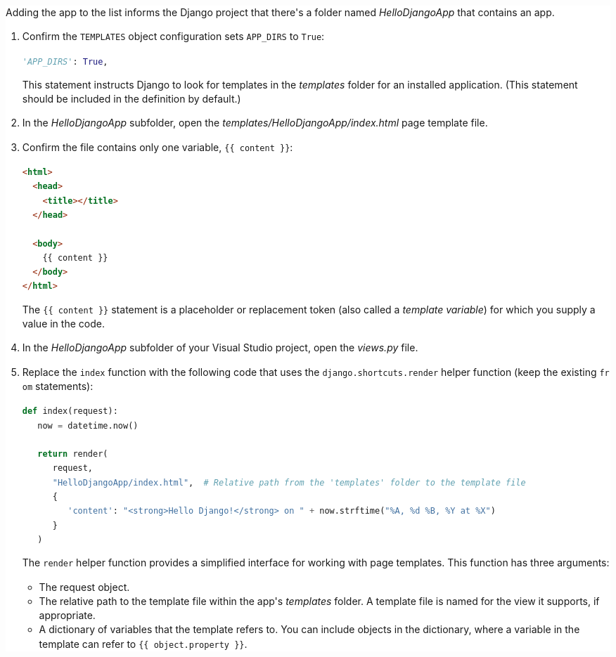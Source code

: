    Adding the app to the list informs the Django project that there's a folder named _HelloDjangoApp_ that contains an app.

1. Confirm the `TEMPLATES` object configuration sets `APP_DIRS` to `True`:

   ```python
   'APP_DIRS': True,
   ```

   This statement instructs Django to look for templates in the _templates_ folder for an installed application. (This statement should be included in the definition by default.)

1. In the _HelloDjangoApp_ subfolder, open the _templates/HelloDjangoApp/index.html_ page template file.

1. Confirm the file contains only one variable, `{{ content }}`:

   ```html
   <html>
     <head>
       <title></title>
     </head>

     <body>
       {{ content }}
     </body>
   </html>
   ```

   The `{{ content }}` statement is a placeholder or replacement token (also called a _template variable_) for which you supply a value in the code.

1. In the _HelloDjangoApp_ subfolder of your Visual Studio project, open the _views.py_ file.

1. Replace the `index` function with the following code that uses the `django.shortcuts.render` helper function (keep the existing `from` statements):

   ```python
   def index(request):
      now = datetime.now()

      return render(
         request,
         "HelloDjangoApp/index.html",  # Relative path from the 'templates' folder to the template file
         {
            'content': "<strong>Hello Django!</strong> on " + now.strftime("%A, %d %B, %Y at %X")
         }
      )
   ```

   The `render` helper function provides a simplified interface for working with page templates. This function has three arguments:

   - The request object.
   - The relative path to the template file within the app's _templates_ folder. A template file is named for the view it supports, if appropriate.
   - A dictionary of variables that the template refers to. You can include objects in the dictionary, where a variable in the template can refer to `{{ object.property }}`.
